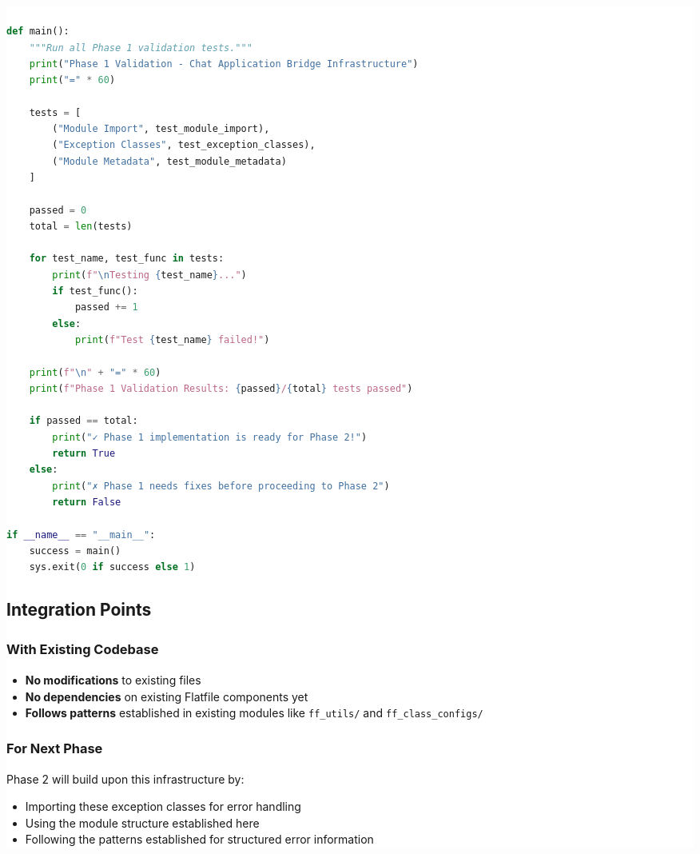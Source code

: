 ```python

def main():
    """Run all Phase 1 validation tests."""
    print("Phase 1 Validation - Chat Application Bridge Infrastructure")
    print("=" * 60)
    
    tests = [
        ("Module Import", test_module_import),
        ("Exception Classes", test_exception_classes),
        ("Module Metadata", test_module_metadata)
    ]
    
    passed = 0
    total = len(tests)
    
    for test_name, test_func in tests:
        print(f"\nTesting {test_name}...")
        if test_func():
            passed += 1
        else:
            print(f"Test {test_name} failed!")
    
    print(f"\n" + "=" * 60)
    print(f"Phase 1 Validation Results: {passed}/{total} tests passed")
    
    if passed == total:
        print("✓ Phase 1 implementation is ready for Phase 2!")
        return True
    else:
        print("✗ Phase 1 needs fixes before proceeding to Phase 2")
        return False

if __name__ == "__main__":
    success = main()
    sys.exit(0 if success else 1)
```

## Integration Points

### With Existing Codebase
- **No modifications** to existing files
- **No dependencies** on existing Flatfile components yet
- **Follows patterns** established in existing modules like `ff_utils/` and `ff_class_configs/`

### For Next Phase
Phase 2 will build upon this infrastructure by:
- Importing these exception classes for error handling
- Using the module structure established here
- Following the patterns established for structured error information
